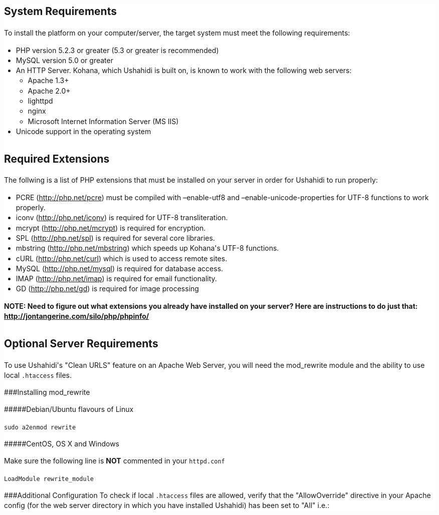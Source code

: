 
System Requirements
-------------------
To install the platform on your computer/server, the target system must meet the following requirements:

* PHP version 5.2.3 or greater (5.3 or greater is recommended)
* MySQL version 5.0 or greater
* An HTTP Server. Kohana, which Ushahidi is built on, is known to work with the following web servers:
    - Apache 1.3+
    - Apache 2.0+
    - lighttpd
    - nginx
    - Microsoft Internet Information Server (MS IIS)
* Unicode support in the operating system


Required Extensions
-------------------
The follwing is a list of PHP extensions that must be installed on your server in order for Ushahidi to run properly:

* PCRE (http://php.net/pcre) must be compiled with –enable-utf8 and –enable-unicode-properties for UTF-8 functions to work properly.
* iconv (http://php.net/iconv) is required for UTF-8 transliteration.
* mcrypt (http://php.net/mcrypt) is required for encryption.
* SPL (http://php.net/spl) is required for several core libraries.
* mbstring (http://php.net/mbstring) which speeds up Kohana's UTF-8 functions.
* cURL (http://php.net/curl) which is used to access remote sites.
* MySQL (http://php.net/mysql) is required for database access.
* IMAP (http://php.net/imap) is required for email functionality.
* GD (http://php.net/gd) is required for image processing

__NOTE: Need to figure out what extensions you already have installed on your server? Here are instructions to do just that: http://jontangerine.com/silo/php/phpinfo/__


Optional Server Requirements
----------------------------
To use Ushahidi's "Clean URLS" feature on an Apache Web Server, you will need the mod_rewrite module
and the ability to use local `.htaccess` files. 

###Installing mod_rewrite

#####Debian/Ubuntu flavours of Linux
    
    sudo a2enmod rewrite

#####CentOS, OS X and Windows

Make sure the following line is __NOT__ commented in your `httpd.conf`

    LoadModule rewrite_module


###Additional Configuration
To check if local `.htaccess` files are allowed, verify that the "AllowOverride" directive in your Apache config 
(for the web server directory in which you have installed Ushahidi) has been set to "All" i.e.:
